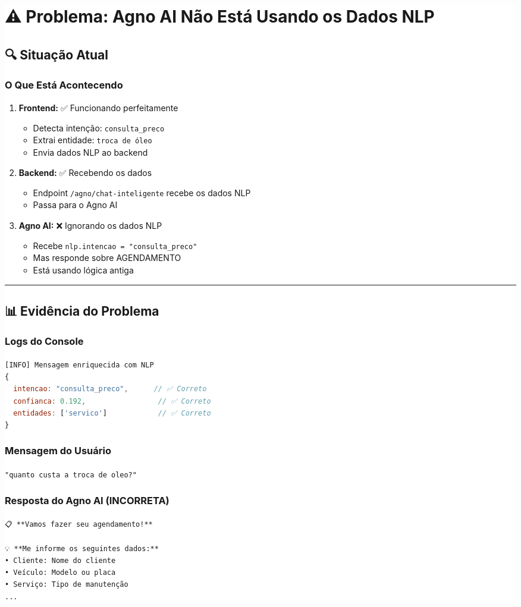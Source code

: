 # ⚠️ Problema: Agno AI Não Está Usando os Dados NLP

## 🔍 Situação Atual

### O Que Está Acontecendo

1. **Frontend:** ✅ Funcionando perfeitamente
   - Detecta intenção: `consulta_preco`
   - Extrai entidade: `troca de óleo`
   - Envia dados NLP ao backend

2. **Backend:** ✅ Recebendo os dados
   - Endpoint `/agno/chat-inteligente` recebe os dados NLP
   - Passa para o Agno AI

3. **Agno AI:** ❌ Ignorando os dados NLP
   - Recebe `nlp.intencao = "consulta_preco"`
   - Mas responde sobre AGENDAMENTO
   - Está usando lógica antiga

---

## 📊 Evidência do Problema

### Logs do Console

```javascript
[INFO] Mensagem enriquecida com NLP
{
  intencao: "consulta_preco",      // ✅ Correto
  confianca: 0.192,                 // ✅ Correto
  entidades: ['servico']            // ✅ Correto
}
```

### Mensagem do Usuário
```
"quanto custa a troca de oleo?"
```

### Resposta do Agno AI (INCORRETA)
```
📋 **Vamos fazer seu agendamento!**

💡 **Me informe os seguintes dados:**
• Cliente: Nome do cliente
• Veículo: Modelo ou placa
• Serviço: Tipo de manutenção
...
```
